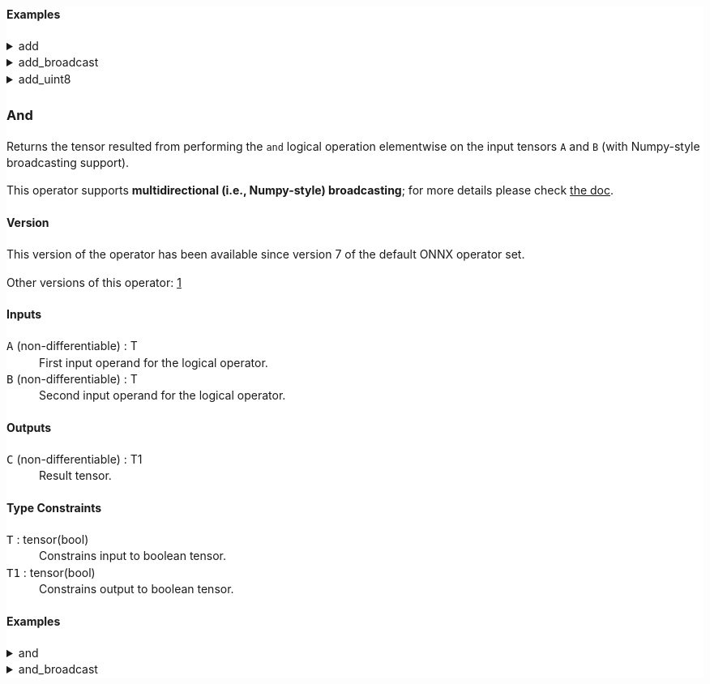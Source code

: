 
#### Examples

<details><summary>add</summary></details>


<details><summary>add_broadcast</summary></details>


<details><summary>add_uint8</summary></details>


### <a name="And"></a><a name="and">**And**</a>

  Returns the tensor resulted from performing the `and` logical operation
  elementwise on the input tensors `A` and `B` (with Numpy-style broadcasting support).
  
  This operator supports **multidirectional (i.e., Numpy-style) broadcasting**; for more details please check [the doc](Broadcasting.md).

#### Version

This version of the operator has been available since version 7 of the default ONNX operator set.

Other versions of this operator: <a href="Changelog.md#And-1">1</a>

#### Inputs

<dl>
<dt><tt>A</tt> (non-differentiable) : T</dt>
<dd>First input operand for the logical operator.</dd>
<dt><tt>B</tt> (non-differentiable) : T</dt>
<dd>Second input operand for the logical operator.</dd>
</dl>

#### Outputs

<dl>
<dt><tt>C</tt> (non-differentiable) : T1</dt>
<dd>Result tensor.</dd>
</dl>

#### Type Constraints

<dl>
<dt><tt>T</tt> : tensor(bool)</dt>
<dd>Constrains input to boolean tensor.</dd>
<dt><tt>T1</tt> : tensor(bool)</dt>
<dd>Constrains output to boolean tensor.</dd>
</dl>


#### Examples

<details><summary>and</summary></details>


<details><summary>and_broadcast</summary></details>

